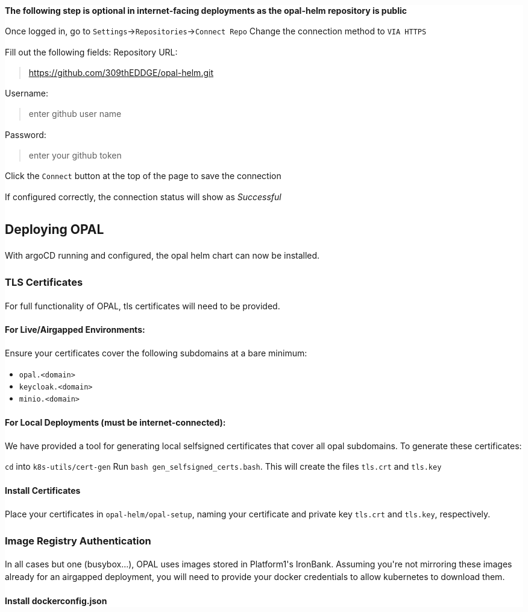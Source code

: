 **The following step is optional in internet-facing deployments as the opal-helm repository is public**

Once logged in, go to `Settings`->`Repositories`->`Connect Repo`
Change the connection method to `VIA HTTPS`

Fill out the following fields:
Repository URL:
> https://github.com/309thEDDGE/opal-helm.git

Username:
> enter github user name

Password:
> enter your github token

Click the `Connect` button at the top of the page to save the connection

If configured correctly, the connection status will show as *Successful*

## Deploying OPAL

With argoCD running and configured, the opal helm chart can now be installed.

### TLS Certificates

For full functionality of OPAL, tls certificates will need to be provided. 

#### For Live/Airgapped Environments:

Ensure your certificates cover the following subdomains at a bare minimum:

- `opal.<domain>`
- `keycloak.<domain>`
- `minio.<domain>`

#### For Local Deployments (must be internet-connected):

We have provided a tool for generating local selfsigned certificates that cover all opal subdomains. To generate these certificates:

`cd` into `k8s-utils/cert-gen`
Run `bash gen_selfsigned_certs.bash`. This will create the files `tls.crt` and `tls.key`

#### Install Certificates

Place your certificates in `opal-helm/opal-setup`, naming your certificate and private key `tls.crt` and `tls.key`, respectively.

### Image Registry Authentication

In all cases but one (busybox...), OPAL uses images stored in Platform1's IronBank. Assuming you're not mirroring these images already for an airgapped deployment, you will need to provide your docker credentials to allow kubernetes to download them.

#### Install dockerconfig.json
